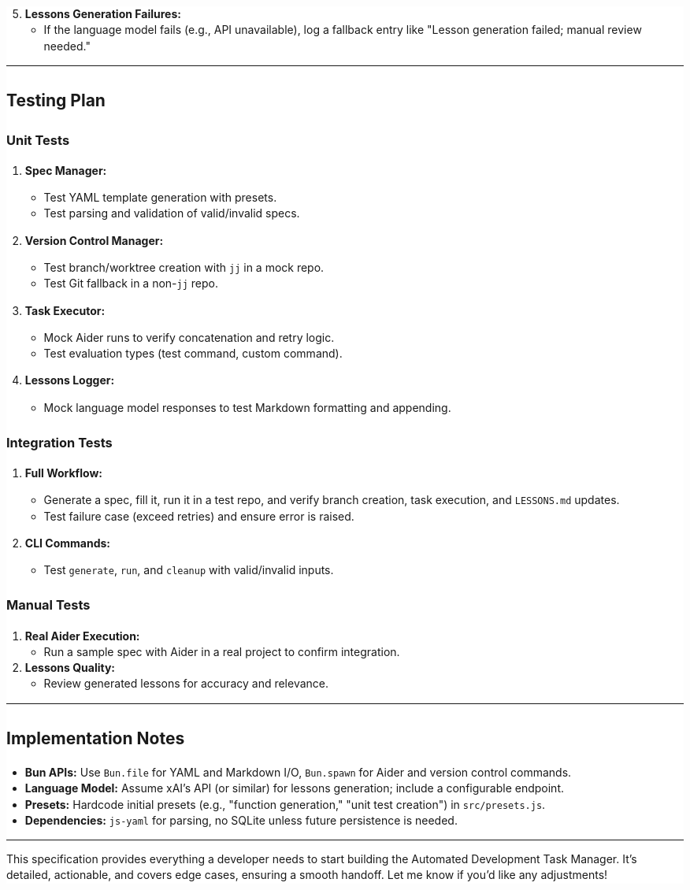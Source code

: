 5. **Lessons Generation Failures:**
   - If the language model fails (e.g., API unavailable), log a fallback entry like "Lesson generation failed; manual review needed."

---

## Testing Plan

### Unit Tests

1. **Spec Manager:**
   - Test YAML template generation with presets.
   - Test parsing and validation of valid/invalid specs.

2. **Version Control Manager:**
   - Test branch/worktree creation with `jj` in a mock repo.
   - Test Git fallback in a non-`jj` repo.

3. **Task Executor:**
   - Mock Aider runs to verify concatenation and retry logic.
   - Test evaluation types (test command, custom command).

4. **Lessons Logger:**
   - Mock language model responses to test Markdown formatting and appending.

### Integration Tests

1. **Full Workflow:**
   - Generate a spec, fill it, run it in a test repo, and verify branch creation, task execution, and `LESSONS.md` updates.
   - Test failure case (exceed retries) and ensure error is raised.

2. **CLI Commands:**
   - Test `generate`, `run`, and `cleanup` with valid/invalid inputs.

### Manual Tests

1. **Real Aider Execution:**
   - Run a sample spec with Aider in a real project to confirm integration.
2. **Lessons Quality:**
   - Review generated lessons for accuracy and relevance.

---

## Implementation Notes

- **Bun APIs:** Use `Bun.file` for YAML and Markdown I/O, `Bun.spawn` for Aider and version control commands.
- **Language Model:** Assume xAI’s API (or similar) for lessons generation; include a configurable endpoint.
- **Presets:** Hardcode initial presets (e.g., "function generation," "unit test creation") in `src/presets.js`.
- **Dependencies:** `js-yaml` for parsing, no SQLite unless future persistence is needed.

---

This specification provides everything a developer needs to start building the Automated Development Task Manager. It’s detailed, actionable, and covers edge cases, ensuring a smooth handoff. Let me know if you’d like any adjustments!
